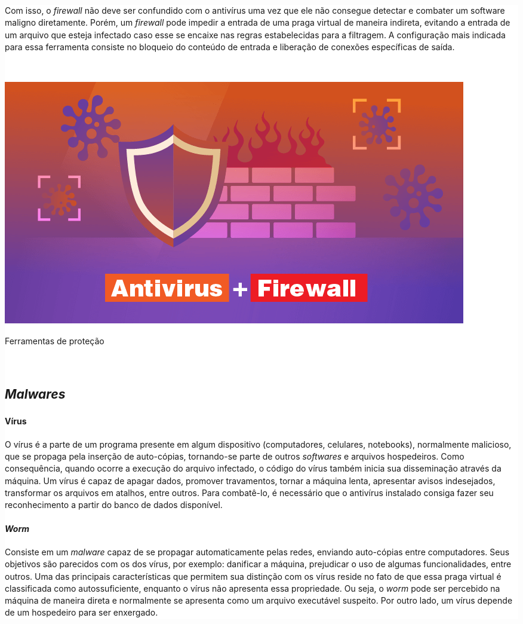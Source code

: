 Com isso, o _firewall_ não deve ser confundido com o antivírus uma vez que ele não consegue detectar e combater um software maligno diretamente. Porém, um _firewall_ pode impedir a entrada de uma praga virtual de maneira indireta, evitando a entrada de um arquivo que esteja infectado caso esse se encaixe nas regras estabelecidas para a filtragem. A configuração mais indicada para essa ferramenta consiste no bloqueio do conteúdo de entrada e liberação de conexões específicas de saída.

 

![Antivírus e firewall](images/seg2.png)

Ferramentas de proteção

 

## _Malwares_

#### **Vírus**

O vírus é a parte de um programa presente em algum dispositivo (computadores, celulares, notebooks), normalmente malicioso, que se propaga pela inserção de auto-cópias, tornando-se parte de outros _softwares_ e arquivos hospedeiros. Como consequência, quando ocorre a execução do arquivo infectado, o código do vírus também inicia sua disseminação através da máquina. Um vírus é capaz de apagar dados, promover travamentos, tornar a máquina lenta, apresentar avisos indesejados, transformar os arquivos em atalhos, entre outros. Para combatê-lo, é necessário que o antivírus instalado consiga fazer seu reconhecimento a partir do banco de dados disponível.

#### **_Worm_**

Consiste em um _malware_ capaz de se propagar automaticamente pelas redes, enviando auto-cópias entre computadores. Seus objetivos são parecidos com os dos vírus, por exemplo: danificar a máquina, prejudicar o uso de algumas funcionalidades, entre outros. Uma das principais características que permitem sua distinção com os vírus reside no fato de que essa praga virtual é classificada como autossuficiente, enquanto o vírus não apresenta essa propriedade. Ou seja, o _worm_ pode ser percebido na máquina de maneira direta e normalmente se apresenta como um arquivo executável suspeito. Por outro lado, um vírus depende de um hospedeiro para ser enxergado.
